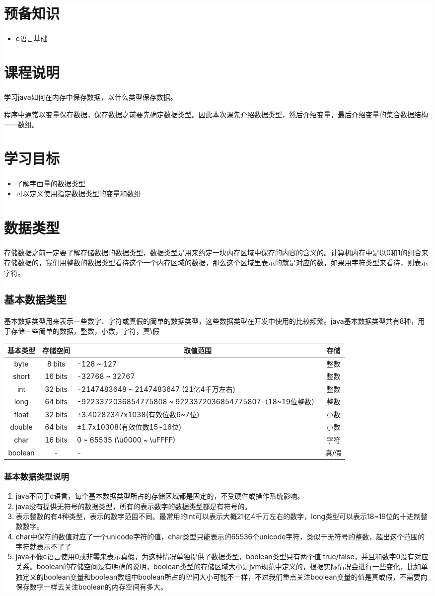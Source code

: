 # 预备知识

* c语言基础

# 课程说明

学习java如何在内存中保存数据，以什么类型保存数据。

程序中通常以变量保存数据，保存数据之前要先确定数据类型。因此本次课先介绍数据类型，然后介绍变量，最后介绍变量的集合数据结构——数组。

# 学习目标

- 了解字面量的数据类型
- 可以定义使用指定数据类型的变量和数组

# 数据类型

存储数据之前一定要了解存储数据的数据类型，数据类型是用来约定一块内存区域中保存的内容的含义的。计算机内存中是以0和1的组合来存储数据的，我们用整数的数据类型看待这个一个内存区域的数据，那么这个区域里表示的就是对应的数，如果用字符类型来看待，则表示字符。

## 基本数据类型

基本数据类型用来表示一些数字、字符或真假的简单的数据类型，这些数据类型在开发中使用的比较频繁。java基本数据类型共有8种，用于存储一些简单的数据，整数，小数，字符，真\假

| 基本类型 | 存储空间 | 取值范围                                                  | 存储  |
| :------: | :------: | --------------------------------------------------------- | :---: |
|   byte   |  8 bits  | -128 ~ 127                                                | 整数  |
|  short   | 16 bits  | -32768 ~ 32767                                            | 整数  |
|   int    | 32 bits  | -2147483648 ~ 2147483647 (21亿4千万左右)                  | 整数  |
|   long   | 64 bits  | -9223372036854775808 ~ 9223372036854775807（18~19位整数） | 整数  |
|  float   | 32 bits  | ±3.40282347x1038(有效位数6~7位)                           | 小数  |
|  double  | 64 bits  | ±1.7x10308(有效位数15~16位)                               | 小数  |
|   char   | 16 bits  | 0 ~ 65535 (\u0000 ~ \uFFFF)                               | 字符  |
| boolean  |    -     | -                                                         | 真/假 |

### 基本数据类型说明

1. java不同于c语言，每个基本数据类型所占的存储区域都是固定的，不受硬件或操作系统影响。
2. java没有提供无符号的数据类型，所有的表示数字的数据类型都是有符号的。
3. 表示整数的有4种类型，表示的数字范围不同。最常用的int可以表示大概21亿4千万左右的数字，long类型可以表示18~19位的十进制整数数字。
4. char中保存的数值对应了一个unicode字符的值，char类型只能表示的65536个unicode字符，类似于无符号的整数，超出这个范围的字符就表示不了了
5. java不像c语言使用0或非零来表示真假，为这种情况单独提供了数据类型，boolean类型只有两个值 true/false，并且和数字0没有对应关系。boolean的存储空间没有明确的说明，boolean类型的存储区域大小是jvm规范中定义的，根据实际情况会进行一些变化，比如单独定义的boolean变量和boolean数组中boolean所占的空间大小可能不一样，不过我们重点关注boolean变量的值是真或假，不需要向保存数字一样去关注boolean的内存空间有多大。
